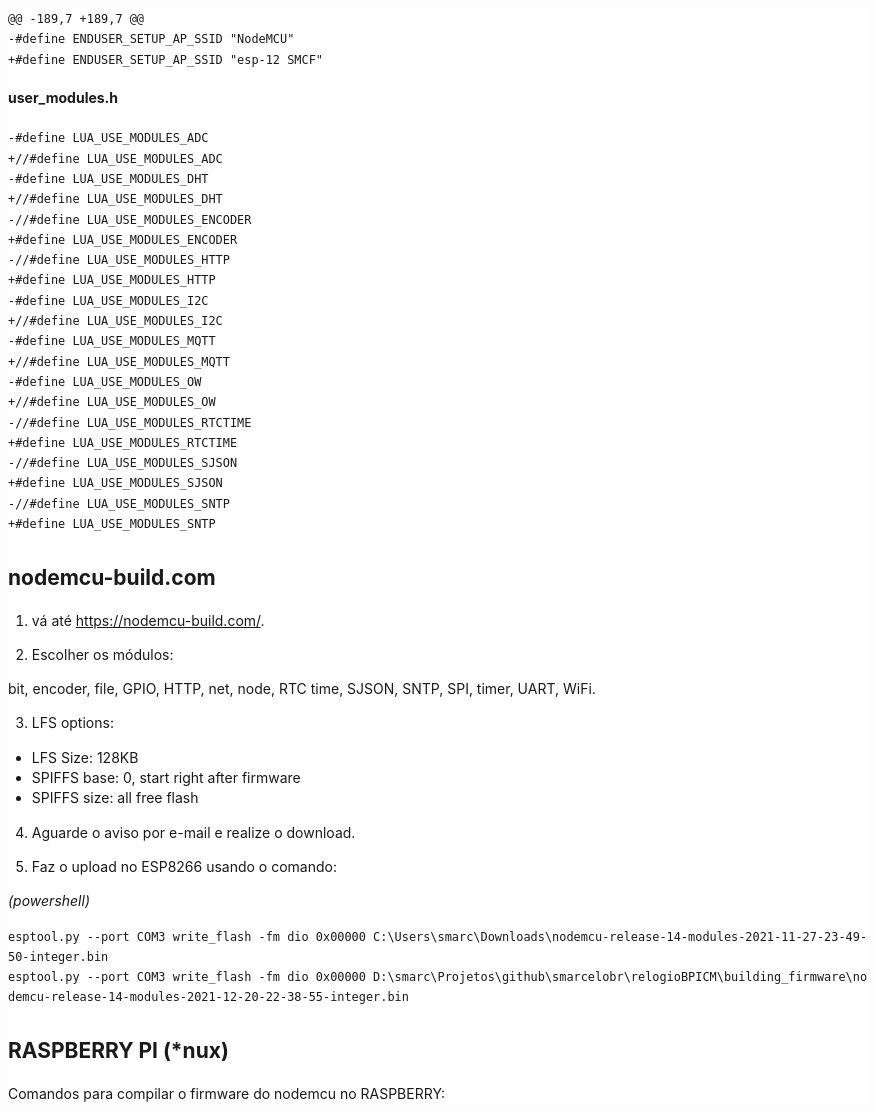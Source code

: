     @@ -189,7 +189,7 @@
    -#define ENDUSER_SETUP_AP_SSID "NodeMCU"
    +#define ENDUSER_SETUP_AP_SSID "esp-12 SMCF"

#### user_modules.h

    -#define LUA_USE_MODULES_ADC
    +//#define LUA_USE_MODULES_ADC
    -#define LUA_USE_MODULES_DHT
    +//#define LUA_USE_MODULES_DHT
    -//#define LUA_USE_MODULES_ENCODER
    +#define LUA_USE_MODULES_ENCODER
    -//#define LUA_USE_MODULES_HTTP
    +#define LUA_USE_MODULES_HTTP
    -#define LUA_USE_MODULES_I2C
    +//#define LUA_USE_MODULES_I2C
    -#define LUA_USE_MODULES_MQTT
    +//#define LUA_USE_MODULES_MQTT
    -#define LUA_USE_MODULES_OW
    +//#define LUA_USE_MODULES_OW
    -//#define LUA_USE_MODULES_RTCTIME
    +#define LUA_USE_MODULES_RTCTIME
    -//#define LUA_USE_MODULES_SJSON
    +#define LUA_USE_MODULES_SJSON
    -//#define LUA_USE_MODULES_SNTP
    +#define LUA_USE_MODULES_SNTP
    
## nodemcu-build.com

1. vá até https://nodemcu-build.com/.

2. Escolher os módulos:

 bit, encoder, file, GPIO, HTTP, net, node, RTC time, SJSON, SNTP, SPI, timer, UART, WiFi.

3. LFS options:

- LFS Size: 128KB
- SPIFFS base: 0, start right after firmware
- SPIFFS size: all free flash

4. Aguarde o aviso por e-mail e realize o download. 

5. Faz o upload no ESP8266 usando o comando:

_(powershell)_

    esptool.py --port COM3 write_flash -fm dio 0x00000 C:\Users\smarc\Downloads\nodemcu-release-14-modules-2021-11-27-23-49-50-integer.bin
    esptool.py --port COM3 write_flash -fm dio 0x00000 D:\smarc\Projetos\github\smarcelobr\relogioBPICM\building_firmware\nodemcu-release-14-modules-2021-12-20-22-38-55-integer.bin

## RASPBERRY PI (*nux)

Comandos para compilar o firmware do nodemcu no RASPBERRY:

